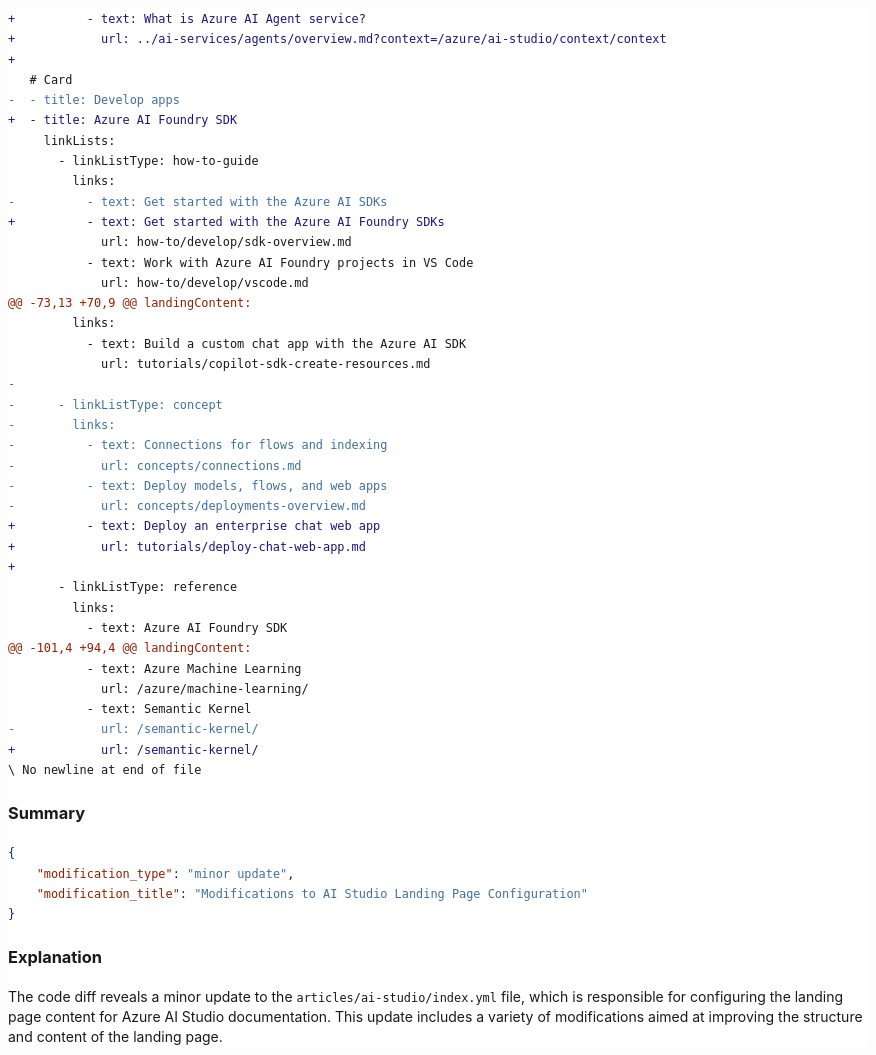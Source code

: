 ````diff
+          - text: What is Azure AI Agent service?
+            url: ../ai-services/agents/overview.md?context=/azure/ai-studio/context/context
+      
   # Card
-  - title: Develop apps
+  - title: Azure AI Foundry SDK
     linkLists:
       - linkListType: how-to-guide
         links:
-          - text: Get started with the Azure AI SDKs
+          - text: Get started with the Azure AI Foundry SDKs
             url: how-to/develop/sdk-overview.md
           - text: Work with Azure AI Foundry projects in VS Code
             url: how-to/develop/vscode.md
@@ -73,13 +70,9 @@ landingContent:
         links:
           - text: Build a custom chat app with the Azure AI SDK
             url: tutorials/copilot-sdk-create-resources.md
-
-      - linkListType: concept
-        links:
-          - text: Connections for flows and indexing
-            url: concepts/connections.md
-          - text: Deploy models, flows, and web apps
-            url: concepts/deployments-overview.md
+          - text: Deploy an enterprise chat web app
+            url: tutorials/deploy-chat-web-app.md
+            
       - linkListType: reference
         links:
           - text: Azure AI Foundry SDK
@@ -101,4 +94,4 @@ landingContent:
           - text: Azure Machine Learning
             url: /azure/machine-learning/
           - text: Semantic Kernel
-            url: /semantic-kernel/
+            url: /semantic-kernel/
\ No newline at end of file
````
</details>

### Summary

```json
{
    "modification_type": "minor update",
    "modification_title": "Modifications to AI Studio Landing Page Configuration"
}
```

### Explanation
The code diff reveals a minor update to the `articles/ai-studio/index.yml` file, which is responsible for configuring the landing page content for Azure AI Studio documentation. This update includes a variety of modifications aimed at improving the structure and content of the landing page.
